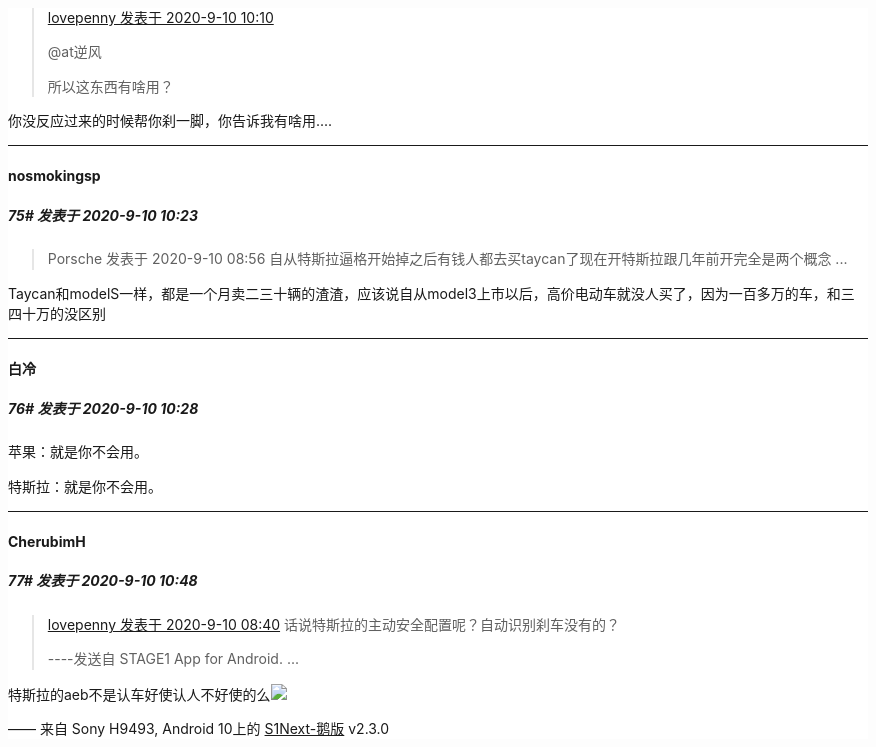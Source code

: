 <blockquote><a href="httphttps://bbs.saraba1st.com/2b/forum.php?mod=redirect&amp;goto=findpost&amp;pid=48693969&amp;ptid=1959063" target="_blank">lovepenny 发表于 2020-9-10 10:10</a>

@at逆风

所以这东西有啥用？</blockquote>
你没反应过来的时候帮你刹一脚，你告诉我有啥用....







*****

####  nosmokingsp  
##### 75#       发表于 2020-9-10 10:23



<blockquote>Porsche 发表于 2020-9-10 08:56
自从特斯拉逼格开始掉之后有钱人都去买taycan了现在开特斯拉跟几年前开完全是两个概念 ...</blockquote>
Taycan和modelS一样，都是一个月卖二三十辆的渣渣，应该说自从model3上市以后，高价电动车就没人买了，因为一百多万的车，和三四十万的没区别







*****

####  白冷  
##### 76#       发表于 2020-9-10 10:28




苹果：就是你不会用。

特斯拉：就是你不会用。







*****

####  CherubimH  
##### 77#       发表于 2020-9-10 10:48



<blockquote><a href="httphttps://bbs.saraba1st.com/2b/forum.php?mod=redirect&amp;goto=findpost&amp;pid=48693065&amp;ptid=1959063" target="_blank">lovepenny 发表于 2020-9-10 08:40</a>
话说特斯拉的主动安全配置呢？自动识别刹车没有的？


----发送自 STAGE1 App for Android. ...</blockquote>
特斯拉的aeb不是认车好使认人不好使的么<img src="https://static.saraba1st.com/image/smiley/face2017/067.png" referrerpolicy="no-referrer">

—— 来自 Sony H9493, Android 10上的 [S1Next-鹅版](https://github.com/ykrank/S1-Next/releases) v2.3.0
